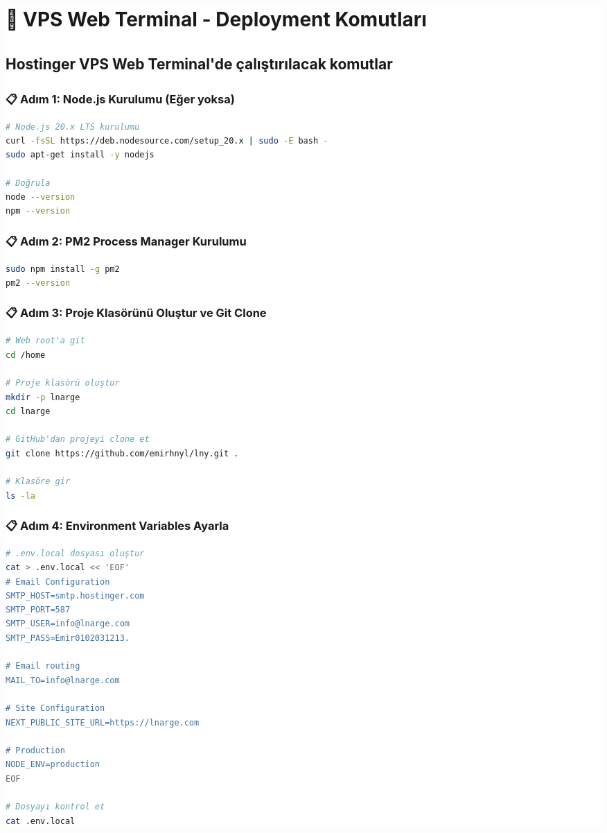 # 🚀 VPS Web Terminal - Deployment Komutları

## Hostinger VPS Web Terminal'de çalıştırılacak komutlar

### 📋 Adım 1: Node.js Kurulumu (Eğer yoksa)

```bash
# Node.js 20.x LTS kurulumu
curl -fsSL https://deb.nodesource.com/setup_20.x | sudo -E bash -
sudo apt-get install -y nodejs

# Doğrula
node --version
npm --version
```

### 📋 Adım 2: PM2 Process Manager Kurulumu

```bash
sudo npm install -g pm2
pm2 --version
```

### 📋 Adım 3: Proje Klasörünü Oluştur ve Git Clone

```bash
# Web root'a git
cd /home

# Proje klasörü oluştur
mkdir -p lnarge
cd lnarge

# GitHub'dan projeyi clone et
git clone https://github.com/emirhnyl/lny.git .

# Klasöre gir
ls -la
```

### 📋 Adım 4: Environment Variables Ayarla

```bash
# .env.local dosyası oluştur
cat > .env.local << 'EOF'
# Email Configuration
SMTP_HOST=smtp.hostinger.com
SMTP_PORT=587
SMTP_USER=info@lnarge.com
SMTP_PASS=Emir0102031213.

# Email routing
MAIL_TO=info@lnarge.com

# Site Configuration  
NEXT_PUBLIC_SITE_URL=https://lnarge.com

# Production
NODE_ENV=production
EOF

# Dosyayı kontrol et
cat .env.local
```